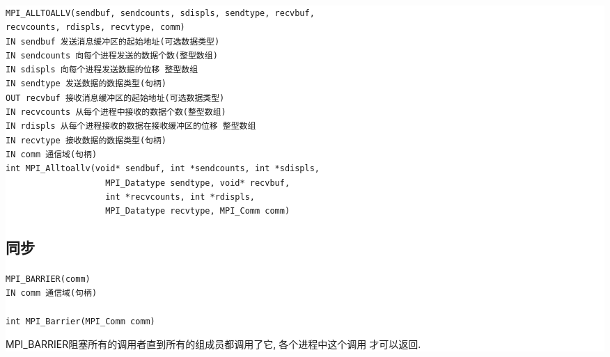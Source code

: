 ```
MPI_ALLTOALLV(sendbuf, sendcounts, sdispls, sendtype, recvbuf,
recvcounts, rdispls, recvtype, comm)
IN sendbuf 发送消息缓冲区的起始地址(可选数据类型)
IN sendcounts 向每个进程发送的数据个数(整型数组)
IN sdispls 向每个进程发送数据的位移 整型数组
IN sendtype 发送数据的数据类型(句柄)
OUT recvbuf 接收消息缓冲区的起始地址(可选数据类型)
IN recvcounts 从每个进程中接收的数据个数(整型数组)
IN rdispls 从每个进程接收的数据在接收缓冲区的位移 整型数组
IN recvtype 接收数据的数据类型(句柄)
IN comm 通信域(句柄)
int MPI_Alltoallv(void* sendbuf, int *sendcounts, int *sdispls,
                    MPI_Datatype sendtype, void* recvbuf,
                    int *recvcounts, int *rdispls,
                    MPI_Datatype recvtype, MPI_Comm comm)
```

## 同步

```
MPI_BARRIER(comm)
IN comm 通信域(句柄)

int MPI_Barrier(MPI_Comm comm)
```

MPI_BARRIER阻塞所有的调用者直到所有的组成员都调用了它, 各个进程中这个调用
才可以返回.

<CodeSwitcher :languages="{c:'C', python:'Python'}">
<template v-slot:c>

```c
#include "mpi.h"
#include "test.h"
#include <stdlib.h>
#include <stdio.h>
int main( int argc, char **argv )
{
int rank, size, i;
int *table;
int errors=0;
MPI_Aint address;
MPI_Datatype type, newtype;
int lens;
MPI_Init( &argc, &argv );
MPI_Comm_rank( MPI_COMM_WORLD, &rank );
MPI_Comm_size( MPI_COMM_WORLD, &size );
/* Make data table */
table = (int *) calloc (size, sizeof(int));
table[rank] = rank + 1; /*准备要广播的数据*/
MPI_Barrier ( MPI_COMM_WORLD );
/* 将数据广播出去*/
for ( i=0; i<size; i++ )
MPI_Bcast( &table[i], 1, MPI_INT, i, MPI_COMM_WORLD );
/* 检查接收到的数据的正确性 */
for ( i=0; i<size; i++ )
if (table[i] != i+1) errors++;
MPI_Barrier ( MPI_COMM_WORLD );/*检查完毕后执行一次同步*/
...
/*其它的计算*/
MPI_Finalize();
}

```